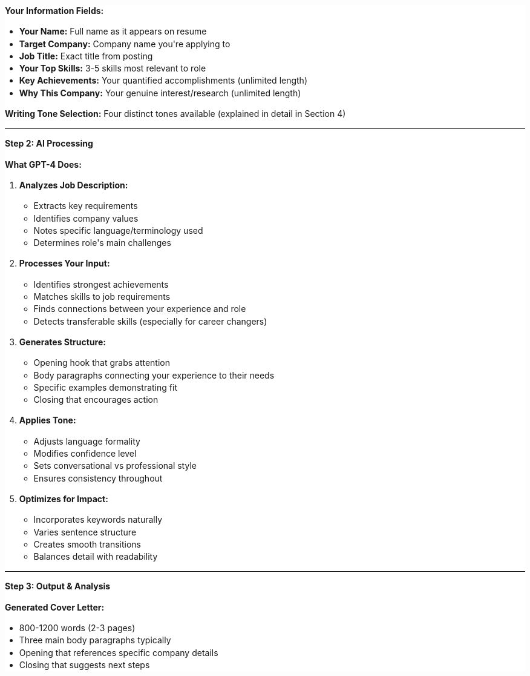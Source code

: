 **Your Information Fields:**
- **Your Name:** Full name as it appears on resume
- **Target Company:** Company name you're applying to
- **Job Title:** Exact title from posting
- **Your Top Skills:** 3-5 skills most relevant to role
- **Key Achievements:** Your quantified accomplishments (unlimited length)
- **Why This Company:** Your genuine interest/research (unlimited length)

**Writing Tone Selection:**
Four distinct tones available (explained in detail in Section 4)

---

**Step 2: AI Processing**

**What GPT-4 Does:**
1. **Analyzes Job Description:**
   - Extracts key requirements
   - Identifies company values
   - Notes specific language/terminology used
   - Determines role's main challenges

2. **Processes Your Input:**
   - Identifies strongest achievements
   - Matches skills to job requirements
   - Finds connections between your experience and role
   - Detects transferable skills (especially for career changers)

3. **Generates Structure:**
   - Opening hook that grabs attention
   - Body paragraphs connecting your experience to their needs
   - Specific examples demonstrating fit
   - Closing that encourages action

4. **Applies Tone:**
   - Adjusts language formality
   - Modifies confidence level
   - Sets conversational vs professional style
   - Ensures consistency throughout

5. **Optimizes for Impact:**
   - Incorporates keywords naturally
   - Varies sentence structure
   - Creates smooth transitions
   - Balances detail with readability

---

**Step 3: Output & Analysis**

**Generated Cover Letter:**
- 800-1200 words (2-3 pages)
- Three main body paragraphs typically
- Opening that references specific company details
- Closing that suggests next steps
